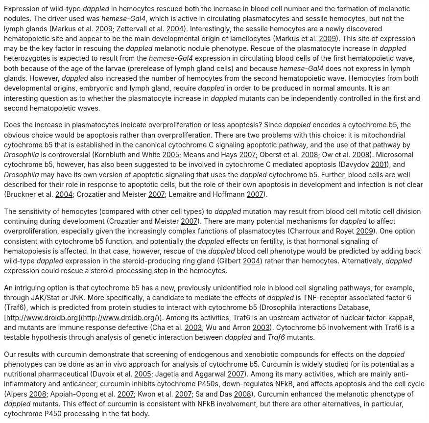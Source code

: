 Expression of wild-type _dappled_ in hemocytes rescued both the increase in blood cell number and the formation of melanotic nodules. The driver used was _hemese_\-_Gal4_, which is active in circulating plasmatocytes and sessile hemocytes, but not the lymph glands (Markus et al. [2009](#CR42); Zettervall et al. [2004](#CR84)). Interestingly, the sessile hemocytes are a newly discovered hematopoietic site and appear to be the main developmental origin of lamellocytes (Markus et al. [2009](#CR42)). This site of expression may be the key factor in rescuing the _dappled_ melanotic nodule phenotype. Rescue of the plasmatocyte increase in _dappled_ heterozygotes is expected to result from the _hemese_\-_Gal4_ expression in circulating blood cells of the first hematopoietic wave, both because of the age of the larvae (prerelease of lymph gland cells) and because _hemese_\-_Gal4_ does not express in lymph glands. However, _dappled_ also increased the number of hemocytes from the second hematopoietic wave. Hemocytes from both developmental origins, embryonic and lymph gland, require _dappled_ in order to be produced in normal amounts. It is an interesting question as to whether the plasmatocyte increase in _dappled_ mutants can be independently controlled in the first and second hematopoietic waves.

Does the increase in plasmatocytes indicate overproliferation or less apoptosis? Since _dappled_ encodes a cytochrome b5, the obvious choice would be apoptosis rather than overproliferation. There are two problems with this choice: it is mitochondrial cytochrome b5 that is established in the canonical cytochrome C signaling apoptotic pathway, and the use of that pathway by _Drosophila_ is controversial (Kornbluth and White [2005](#CR33); Means and Hays [2007](#CR44); Oberst et al. [2008](#CR49); Ow et al. [2008](#CR50)). Microsomal cytochrome b5, however, has also been suggested to be involved in cytochrome C mediated apoptosis (Davydov [2001](#CR17)), and _Drosophila_ may have its own version of apoptotic signaling that uses the _dappled_ cytochrome b5. Further, blood cells are well described for their role in response to apoptotic cells, but the role of their own apoptosis in development and infection is not clear (Bruckner et al. [2004](#CR10); Crozatier and Meister [2007](#CR14); Lemaitre and Hoffmann [2007](#CR36)).

The sensitivity of hemocytes (compared with other cell types) to _dappled_ mutation may result from blood cell mitotic cell division continuing during development (Crozatier and Meister [2007](#CR14)). There are many potential mechanisms for _dappled_ to affect overproliferation, especially given the increasingly complex functions of plasmatocytes (Charroux and Royet [2009](#CR13)). One option consistent with cytochrome b5 function, and potentially the _dappled_ effects on fertility, is that hormonal signaling of hematopoiesis is affected. In that case, however, rescue of the _dappled_ blood cell phenotype would be predicted by adding back wild-type _dappled_ expression in the steroid-producing ring gland (Gilbert [2004](#CR24)) rather than hemocytes. Alternatively, _dappled_ expression could rescue a steroid-processing step in the hemocytes.

An intriguing option is that cytochrome b5 has a new, previously unidentified role in blood cell signaling pathways, for example, through JAK/Stat or JNK. More specifically, a candidate to mediate the effects of _dappled_ is TNF-receptor associated factor 6 (Traf6), which is predicted from protein studies to interact with cytochrome b5 (Drosophila Interactions Database, [http://www.droidb.org](http://www.droidb.org/)). Among its activities, Traf6 is an upstream activator of nuclear factor-kappaB, and mutants are immune response defective (Cha et al. [2003](#CR12); Wu and Arron [2003](#CR78)). Cytochrome b5 involvement with Traf6 is a testable hypothesis through analysis of genetic interaction between _dappled_ and _Traf6_ mutants.

Our results with curcumin demonstrate that screening of endogenous and xenobiotic compounds for effects on the _dappled_ phenotypes can be done as an in vivo approach for analysis of cytochrome b5. Curcumin is widely studied for its potential as a nutritional pharmaceutical (Duvoix et al. [2005](#CR18); Jagetia and Aggarwal [2007](#CR29)). Among its many activities, which are mainly anti-inflammatory and anticancer, curcumin inhibits cytochrome P450s, down-regulates NFkB, and affects apoptosis and the cell cycle (Alpers [2008](#CR2); Appiah-Opong et al. [2007](#CR3); Kwon et al. [2007](#CR35); Sa and Das [2008](#CR57)). Curcumin enhanced the melanotic phenotype of _dappled_ mutants. This effect of curcumin is consistent with NFkB involvement, but there are other alternatives, in particular, cytochrome P450 processing in the fat body.
